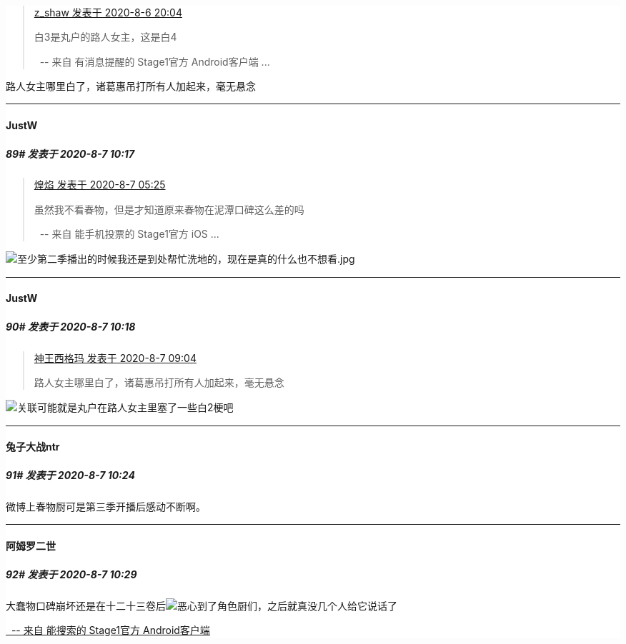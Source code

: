 
<blockquote><a href="httphttps://bbs.saraba1st.com/2b/forum.php?mod=redirect&amp;goto=findpost&amp;pid=48340376&amp;ptid=1953350" target="_blank">z_shaw 发表于 2020-8-6 20:04</a>

白3是丸户的路人女主，这是白4


  -- 来自 有消息提醒的 Stage1官方 Android客户端 ...</blockquote>
路人女主哪里白了，诸葛惠吊打所有人加起来，毫无悬念


-----

####  JustW  
##### 89#       发表于 2020-8-7 10:17


<blockquote><a href="httphttps://bbs.saraba1st.com/2b/forum.php?mod=redirect&amp;goto=findpost&amp;pid=48344486&amp;ptid=1953350" target="_blank">煌焰 发表于 2020-8-7 05:25</a>

虽然我不看春物，但是才知道原来春物在泥潭口碑这么差的吗


  -- 来自 能手机投票的 Stage1官方 iOS ...</blockquote>
<img src="https://static.saraba1st.com/image/smiley/face2017/067.png" referrerpolicy="no-referrer">至少第二季播出的时候我还是到处帮忙洗地的，现在是真的什么也不想看.jpg


-----

####  JustW  
##### 90#       发表于 2020-8-7 10:18


<blockquote><a href="httphttps://bbs.saraba1st.com/2b/forum.php?mod=redirect&amp;goto=findpost&amp;pid=48345170&amp;ptid=1953350" target="_blank">神王西格玛 发表于 2020-8-7 09:04</a>

路人女主哪里白了，诸葛惠吊打所有人加起来，毫无悬念</blockquote>
<img src="https://static.saraba1st.com/image/smiley/face2017/037.png" referrerpolicy="no-referrer">关联可能就是丸户在路人女主里塞了一些白2梗吧


-----

####  兔子大战ntr  
##### 91#       发表于 2020-8-7 10:24


微博上春物厨可是第三季开播后感动不断啊。


-----

####  阿姆罗二世  
##### 92#       发表于 2020-8-7 10:29


大蠢物口碑崩坏还是在十二十三卷后<img src="https://static.saraba1st.com/image/smiley/face2017/037.png" referrerpolicy="no-referrer">恶心到了角色厨们，之后就真没几个人给它说话了

[  -- 来自 能搜索的 Stage1官方 Android客户端](https://www.coolapk.com/apk/140634)
